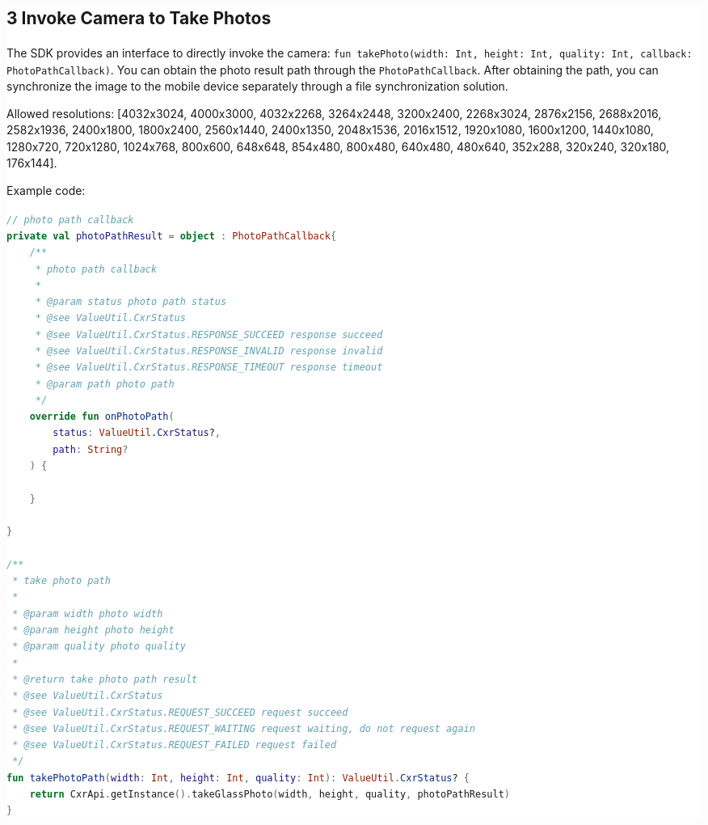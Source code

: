 ## 3 Invoke Camera to Take Photos

The SDK provides an interface to directly invoke the camera: `fun takePhoto(width: Int, height: Int, quality: Int, callback: PhotoPathCallback)`. You can obtain the photo result path through the `PhotoPathCallback`. After obtaining the path, you can synchronize the image to the mobile device separately through a file synchronization solution.

Allowed resolutions: [4032x3024, 4000x3000, 4032x2268, 3264x2448, 3200x2400,
2268x3024, 2876x2156, 2688x2016, 2582x1936, 2400x1800, 1800x2400,
2560x1440, 2400x1350, 2048x1536, 2016x1512, 1920x1080, 1600x1200,
1440x1080, 1280x720, 720x1280, 1024x768, 800x600, 648x648, 854x480,
800x480, 640x480, 480x640, 352x288, 320x240, 320x180, 176x144].

Example code:

```kotlin
// photo path callback
private val photoPathResult = object : PhotoPathCallback{
    /**
     * photo path callback
     *
     * @param status photo path status
     * @see ValueUtil.CxrStatus
     * @see ValueUtil.CxrStatus.RESPONSE_SUCCEED response succeed
     * @see ValueUtil.CxrStatus.RESPONSE_INVALID response invalid
     * @see ValueUtil.CxrStatus.RESPONSE_TIMEOUT response timeout
     * @param path photo path
     */
    override fun onPhotoPath(
        status: ValueUtil.CxrStatus?,
        path: String?
    ) {

    }

}

/**
 * take photo path
 *
 * @param width photo width
 * @param height photo height
 * @param quality photo quality
 *
 * @return take photo path result
 * @see ValueUtil.CxrStatus
 * @see ValueUtil.CxrStatus.REQUEST_SUCCEED request succeed
 * @see ValueUtil.CxrStatus.REQUEST_WAITING request waiting, do not request again
 * @see ValueUtil.CxrStatus.REQUEST_FAILED request failed
 */
fun takePhotoPath(width: Int, height: Int, quality: Int): ValueUtil.CxrStatus? {
    return CxrApi.getInstance().takeGlassPhoto(width, height, quality, photoPathResult)
}
```

